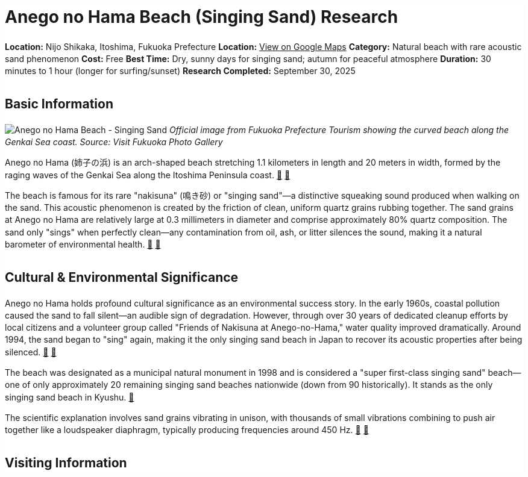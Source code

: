 # Anego no Hama Beach (Singing Sand) Research

**Location:** Nijo Shikaka, Itoshima, Fukuoka Prefecture
**Location:** [View on Google Maps](https://maps.google.com/maps?q=33.4698836,130.0414865)
**Category:** Natural beach with rare acoustic sand phenomenon
**Cost:** Free
**Best Time:** Dry, sunny days for singing sand; autumn for peaceful atmosphere
**Duration:** 30 minutes to 1 hour (longer for surfing/sunset)
**Research Completed:** September 30, 2025

## Basic Information

![Anego no Hama Beach - Singing Sand](https://www.crossroadfukuoka.jp/en/photo/image/178)
*Official image from Fukuoka Prefecture Tourism showing the curved beach along the Genkai Sea coast. Source: Visit Fukuoka Photo Gallery*

Anego no Hama (姉子の浜) is an arch-shaped beach stretching 1.1 kilometers in length and 20 meters in width, formed by the raging waves of the Genkai Sea along the Itoshima Peninsula coast. [🔗](https://itoshima-now.com/en/places/anego-no-hama/) [🔗](https://www.crossroadfukuoka.jp/en/spot/10252)

The beach is famous for its rare "nakisuna" (鳴き砂) or "singing sand"—a distinctive squeaking sound produced when walking on the sand. This acoustic phenomenon is created by the friction of clean, uniform quartz grains rubbing together. The sand grains at Anego no Hama are relatively large at 0.3 millimeters in diameter and comprise approximately 80% quartz composition. The sand only "sings" when perfectly clean—any contamination from oil, ash, or litter silences the sound, making it a natural barometer of environmental health. [🔗](https://www.crossroadfukuoka.jp/en/spot/10252) [🔗](https://kanko-itoshima.jp/spot/anegonohama/)

## Cultural & Environmental Significance

Anego no Hama holds profound cultural significance as an environmental success story. In the early 1960s, coastal pollution caused the sand to fall silent—an audible sign of degradation. However, through over 30 years of dedicated cleanup efforts by local citizens and a volunteer group called "Friends of Nakisuna at Anego-no-Hama," water quality improved dramatically. Around 1994, the sand began to "sing" again, making it the only singing sand beach in Japan to recover its acoustic properties after being silenced. [🔗](https://www.crossroadfukuoka.jp/en/spot/10252) [🔗](https://www.nishinippon.co.jp/item/n/706084/)

The beach was designated as a municipal natural monument in 1998 and is considered a "super first-class singing sand" beach—one of only approximately 20 remaining singing sand beaches nationwide (down from 90 historically). It stands as the only singing sand beach in Kyushu. [🔗](https://kanko-itoshima.jp/spot/anegonohama/)

The scientific explanation involves sand grains vibrating in unison, with thousands of small vibrations combining to push air together like a loudspeaker diaphragm, typically producing frequencies around 450 Hz. [🔗](https://en.wikipedia.org/wiki/Singing_sand) [🔗](https://www.livescience.com/24268-singing-sands.html)

## Visiting Information
